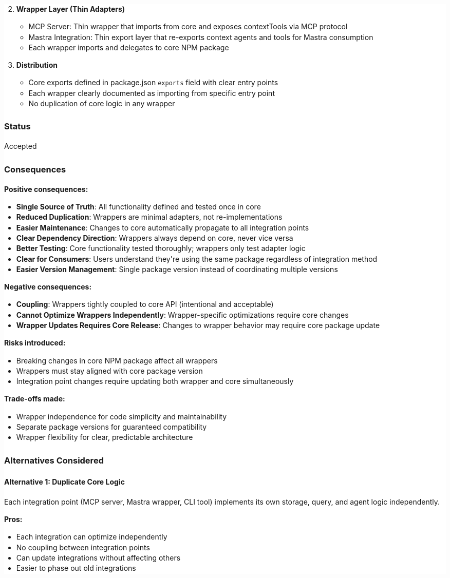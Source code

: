 2. **Wrapper Layer (Thin Adapters)**
   - MCP Server: Thin wrapper that imports from core and exposes contextTools via MCP protocol
   - Mastra Integration: Thin export layer that re-exports context agents and tools for Mastra consumption
   - Each wrapper imports and delegates to core NPM package

3. **Distribution**
   - Core exports defined in package.json `exports` field with clear entry points
   - Each wrapper clearly documented as importing from specific entry point
   - No duplication of core logic in any wrapper

### Status
Accepted

### Consequences

**Positive consequences:**
- **Single Source of Truth**: All functionality defined and tested once in core
- **Reduced Duplication**: Wrappers are minimal adapters, not re-implementations
- **Easier Maintenance**: Changes to core automatically propagate to all integration points
- **Clear Dependency Direction**: Wrappers always depend on core, never vice versa
- **Better Testing**: Core functionality tested thoroughly; wrappers only test adapter logic
- **Clear for Consumers**: Users understand they're using the same package regardless of integration method
- **Easier Version Management**: Single package version instead of coordinating multiple versions

**Negative consequences:**
- **Coupling**: Wrappers tightly coupled to core API (intentional and acceptable)
- **Cannot Optimize Wrappers Independently**: Wrapper-specific optimizations require core changes
- **Wrapper Updates Requires Core Release**: Changes to wrapper behavior may require core package update

**Risks introduced:**
- Breaking changes in core NPM package affect all wrappers
- Wrappers must stay aligned with core package version
- Integration point changes require updating both wrapper and core simultaneously

**Trade-offs made:**
- Wrapper independence for code simplicity and maintainability
- Separate package versions for guaranteed compatibility
- Wrapper flexibility for clear, predictable architecture

### Alternatives Considered

#### Alternative 1: Duplicate Core Logic
Each integration point (MCP server, Mastra wrapper, CLI tool) implements its own storage, query, and agent logic independently.

**Pros:**
- Each integration can optimize independently
- No coupling between integration points
- Can update integrations without affecting others
- Easier to phase out old integrations
